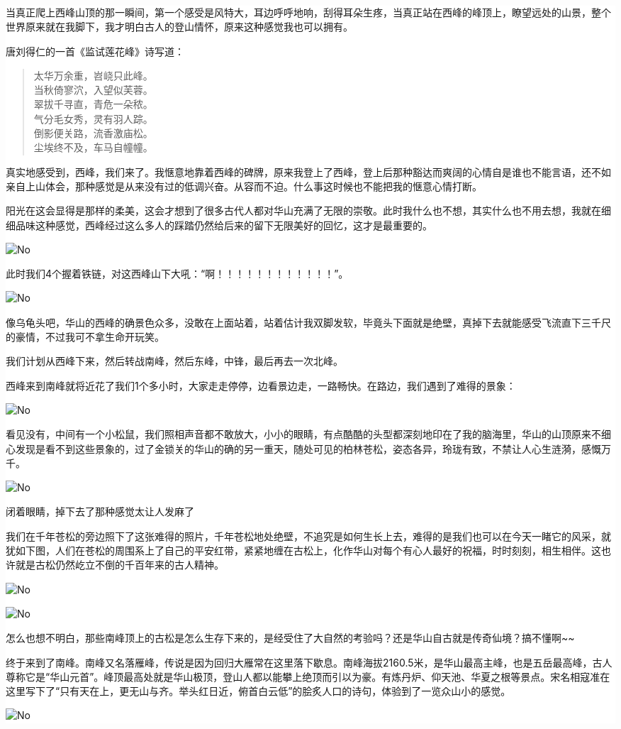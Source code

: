 当真正爬上西峰山顶的那一瞬间，第一个感受是风特大，耳边呼呼地响，刮得耳朵生疼，当真正站在西峰的峰顶上，瞭望远处的山景，整个世界原来就在我脚下，我才明白古人的登山情怀，原来这种感觉我也可以拥有。

唐刘得仁的一首《监试莲花峰》诗写道： 
> 太华万余重，岧峣只此峰。    
> 当秋倚寥泬，入望似芙蓉。  
> 翠拔千寻直，青危一朵秾。  
> 气分毛女秀，灵有羽人踪。  
> 倒影便关路，流香激庙松。  
> 尘埃终不及，车马自幢幢。

真实地感受到，西峰，我们来了。我惬意地靠着西峰的碑牌，原来我登上了西峰，登上后那种豁达而爽阔的心情自是谁也不能言语，还不如亲自上山体会，那种感觉是从来没有过的低调兴奋。从容而不迫。什么事这时候也不能把我的惬意心情打断。

阳光在这会显得是那样的柔美，这会才想到了很多古代人都对华山充满了无限的崇敬。此时我什么也不想，其实什么也不用去想，我就在细细品味这种感觉，西峰经过这么多人的踩踏仍然给后来的留下无限美好的回忆，这才是最重要的。



![No](http://i1154.photobucket.com/albums/p531/luolinjia/blog%20images/xiAn/56_zps89053f1b.jpg)

此时我们4个握着铁链，对这西峰山下大吼：“啊！！！！！！！！！！！！”。

![No](http://i1154.photobucket.com/albums/p531/luolinjia/blog%20images/xiAn/57_zpsae92aab4.jpg)

像乌龟头吧，华山的西峰的确景色众多，没敢在上面站着，站着估计我双脚发软，毕竟头下面就是绝壁，真掉下去就能感受飞流直下三千尺的豪情，不过我可不拿生命开玩笑。


 

我们计划从西峰下来，然后转战南峰，然后东峰，中锋，最后再去一次北峰。

西峰来到南峰就将近花了我们1个多小时，大家走走停停，边看景边走，一路畅快。在路边，我们遇到了难得的景象：


![No](http://i1154.photobucket.com/albums/p531/luolinjia/blog%20images/xiAn/58_zps39c9626e.jpg)

看见没有，中间有一个小松鼠，我们照相声音都不敢放大，小小的眼睛，有点酷酷的头型都深刻地印在了我的脑海里，华山的山顶原来不细心发现是看不到这些景象的，过了金锁关的华山的确的另一重天，随处可见的柏林苍松，姿态各异，玲珑有致，不禁让人心生涟漪，感慨万千。


![No](http://i1154.photobucket.com/albums/p531/luolinjia/blog%20images/xiAn/59_zps3b9386fe.jpg)

闭着眼睛，掉下去了那种感觉太让人发麻了

我们在千年苍松的旁边照下了这张难得的照片，千年苍松地处绝壁，不追究是如何生长上去，难得的是我们也可以在今天一睹它的风采，就犹如下图，人们在苍松的周围系上了自己的平安红带，紧紧地缠在古松上，化作华山对每个有心人最好的祝福，时时刻刻，相生相伴。这也许就是古松仍然屹立不倒的千百年来的古人精神。


![No](http://i1154.photobucket.com/albums/p531/luolinjia/blog%20images/xiAn/60_zpsb3463bf2.jpg)

![No](http://i1154.photobucket.com/albums/p531/luolinjia/blog%20images/xiAn/61_zpsa7340523.jpg)

怎么也想不明白，那些南峰顶上的古松是怎么生存下来的，是经受住了大自然的考验吗？还是华山自古就是传奇仙境？搞不懂啊~~

终于来到了南峰。南峰又名落雁峰，传说是因为回归大雁常在这里落下歇息。南峰海拔2160.5米，是华山最高主峰，也是五岳最高峰，古人尊称它是“华山元首”。峰顶最高处就是华山极顶，登山人都以能攀上绝顶而引以为豪。有炼丹炉、仰天池、华夏之根等景点。宋名相寇准在这里写下了“只有天在上，更无山与齐。举头红日近，俯首白云低”的脍炙人口的诗句，体验到了一览众山小的感觉。

![No](http://i1154.photobucket.com/albums/p531/luolinjia/blog%20images/xiAn/62_zps81c1eca8.jpg)
